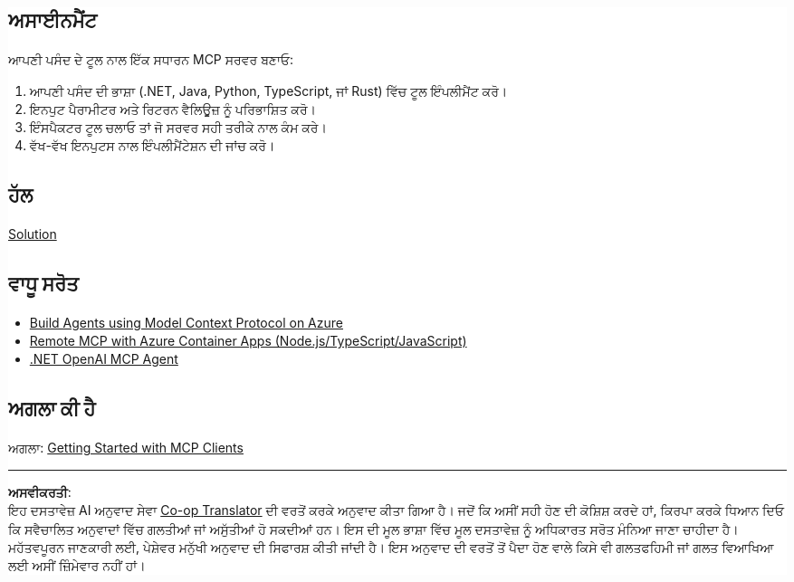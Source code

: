## ਅਸਾਈਨਮੈਂਟ

ਆਪਣੀ ਪਸੰਦ ਦੇ ਟੂਲ ਨਾਲ ਇੱਕ ਸਧਾਰਨ MCP ਸਰਵਰ ਬਣਾਓ:

1. ਆਪਣੀ ਪਸੰਦ ਦੀ ਭਾਸ਼ਾ (.NET, Java, Python, TypeScript, ਜਾਂ Rust) ਵਿੱਚ ਟੂਲ ਇੰਪਲੀਮੈਂਟ ਕਰੋ।  
2. ਇਨਪੁਟ ਪੈਰਾਮੀਟਰ ਅਤੇ ਰਿਟਰਨ ਵੈਲਿਊਜ਼ ਨੂੰ ਪਰਿਭਾਸ਼ਿਤ ਕਰੋ।  
3. ਇੰਸਪੈਕਟਰ ਟੂਲ ਚਲਾਓ ਤਾਂ ਜੋ ਸਰਵਰ ਸਹੀ ਤਰੀਕੇ ਨਾਲ ਕੰਮ ਕਰੇ।  
4. ਵੱਖ-ਵੱਖ ਇਨਪੁਟਸ ਨਾਲ ਇੰਪਲੀਮੈਂਟੇਸ਼ਨ ਦੀ ਜਾਂਚ ਕਰੋ।  

## ਹੱਲ

[Solution](./solution/README.md)

## ਵਾਧੂ ਸਰੋਤ

- [Build Agents using Model Context Protocol on Azure](https://learn.microsoft.com/azure/developer/ai/intro-agents-mcp)  
- [Remote MCP with Azure Container Apps (Node.js/TypeScript/JavaScript)](https://learn.microsoft.com/samples/azure-samples/mcp-container-ts/mcp-container-ts/)  
- [.NET OpenAI MCP Agent](https://learn.microsoft.com/samples/azure-samples/openai-mcp-agent-dotnet/openai-mcp-agent-dotnet/)  

## ਅਗਲਾ ਕੀ ਹੈ

ਅਗਲਾ: [Getting Started with MCP Clients](../02-client/README.md)  

---

**ਅਸਵੀਕਰਤੀ**:  
ਇਹ ਦਸਤਾਵੇਜ਼ AI ਅਨੁਵਾਦ ਸੇਵਾ [Co-op Translator](https://github.com/Azure/co-op-translator) ਦੀ ਵਰਤੋਂ ਕਰਕੇ ਅਨੁਵਾਦ ਕੀਤਾ ਗਿਆ ਹੈ। ਜਦੋਂ ਕਿ ਅਸੀਂ ਸਹੀ ਹੋਣ ਦੀ ਕੋਸ਼ਿਸ਼ ਕਰਦੇ ਹਾਂ, ਕਿਰਪਾ ਕਰਕੇ ਧਿਆਨ ਦਿਓ ਕਿ ਸਵੈਚਾਲਿਤ ਅਨੁਵਾਦਾਂ ਵਿੱਚ ਗਲਤੀਆਂ ਜਾਂ ਅਸੁੱਤੀਆਂ ਹੋ ਸਕਦੀਆਂ ਹਨ। ਇਸ ਦੀ ਮੂਲ ਭਾਸ਼ਾ ਵਿੱਚ ਮੂਲ ਦਸਤਾਵੇਜ਼ ਨੂੰ ਅਧਿਕਾਰਤ ਸਰੋਤ ਮੰਨਿਆ ਜਾਣਾ ਚਾਹੀਦਾ ਹੈ। ਮਹੱਤਵਪੂਰਨ ਜਾਣਕਾਰੀ ਲਈ, ਪੇਸ਼ੇਵਰ ਮਨੁੱਖੀ ਅਨੁਵਾਦ ਦੀ ਸਿਫਾਰਸ਼ ਕੀਤੀ ਜਾਂਦੀ ਹੈ। ਇਸ ਅਨੁਵਾਦ ਦੀ ਵਰਤੋਂ ਤੋਂ ਪੈਦਾ ਹੋਣ ਵਾਲੇ ਕਿਸੇ ਵੀ ਗਲਤਫਹਿਮੀ ਜਾਂ ਗਲਤ ਵਿਆਖਿਆ ਲਈ ਅਸੀਂ ਜ਼ਿੰਮੇਵਾਰ ਨਹੀਂ ਹਾਂ।